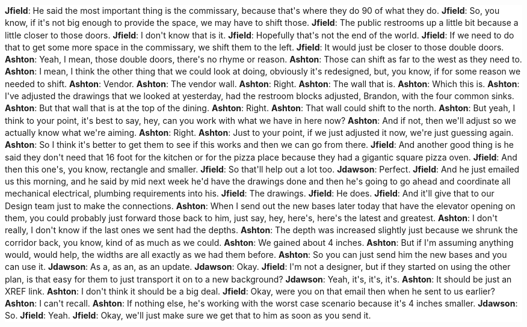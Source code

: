 **Jfield**: He said the most important thing is the commissary, because that's where they do 90 of what they do.
**Jfield**: So, you know, if it's not big enough to provide the space, we may have to shift those.
**Jfield**: The public restrooms up a little bit because a little closer to those doors.
**Jfield**: I don't know that is it.
**Jfield**: Hopefully that's not the end of the world.
**Jfield**: If we need to do that to get some more space in the commissary, we shift them to the left.
**Jfield**: It would just be closer to those double doors.
**Ashton**: Yeah, I mean, those double doors, there's no rhyme or reason.
**Ashton**: Those can shift as far to the west as they need to.
**Ashton**: I mean, I think the other thing that we could look at doing, obviously it's redesigned, but, you know, if for some reason we needed to shift.
**Ashton**: Vendor.
**Ashton**: The vendor wall.
**Ashton**: Right.
**Ashton**: The wall that is.
**Ashton**: Which this is.
**Ashton**: I've adjusted the drawings that we looked at yesterday, had the restroom blocks adjusted, Brandon, with the four common sinks.
**Ashton**: But that wall that is at the top of the dining.
**Ashton**: Right.
**Ashton**: That wall could shift to the north.
**Ashton**: But yeah, I think to your point, it's best to say, hey, can you work with what we have in here now?
**Ashton**: And if not, then we'll adjust so we actually know what we're aiming.
**Ashton**: Right.
**Ashton**: Just to your point, if we just adjusted it now, we're just guessing again.
**Ashton**: So I think it's better to get them to see if this works and then we can go from there.
**Jfield**: And another good thing is he said they don't need that 16 foot for the kitchen or for the pizza place because they had a gigantic square pizza oven.
**Jfield**: And then this one's, you know, rectangle and smaller.
**Jfield**: So that'll help out a lot too.
**Jdawson**: Perfect.
**Jfield**: And he just emailed us this morning, and he said by mid next week he'd have the drawings done and then he's going to go ahead and coordinate all mechanical electrical, plumbing requirements into his.
**Jfield**: The drawings.
**Jfield**: He does.
**Jfield**: And it'll give that to our Design team just to make the connections.
**Ashton**: When I send out the new bases later today that have the elevator opening on them, you could probably just forward those back to him, just say, hey, here's, here's the latest and greatest.
**Ashton**: I don't really, I don't know if the last ones we sent had the depths.
**Ashton**: The depth was increased slightly just because we shrunk the corridor back, you know, kind of as much as we could.
**Ashton**: We gained about 4 inches.
**Ashton**: But if I'm assuming anything would, would help, the widths are all exactly as we had them before.
**Ashton**: So you can just send him the new bases and you can use it.
**Jdawson**: As a, as an, as an update.
**Jdawson**: Okay.
**Jfield**: I'm not a designer, but if they started on using the other plan, is that easy for them to just transport it on to a new background?
**Jdawson**: Yeah, it's, it's, it's.
**Ashton**: It should be just an XREF link.
**Ashton**: I don't think it should be a big deal.
**Jfield**: Okay, were you on that email then when he sent to us earlier?
**Ashton**: I can't recall.
**Ashton**: If nothing else, he's working with the worst case scenario because it's 4 inches smaller.
**Jdawson**: So.
**Jfield**: Yeah.
**Jfield**: Okay, we'll just make sure we get that to him as soon as you send it.